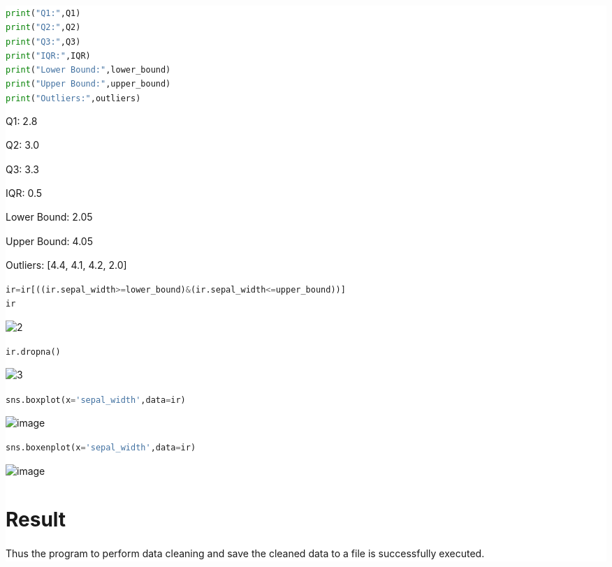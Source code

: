```py
print("Q1:",Q1)
print("Q2:",Q2)
print("Q3:",Q3)
print("IQR:",IQR)
print("Lower Bound:",lower_bound)
print("Upper Bound:",upper_bound)
print("Outliers:",outliers)
```
Q1: 2.8

Q2: 3.0

Q3: 3.3

IQR: 0.5

Lower Bound: 2.05

Upper Bound: 4.05

Outliers: [4.4, 4.1, 4.2, 2.0]

```py
ir=ir[((ir.sepal_width>=lower_bound)&(ir.sepal_width<=upper_bound))]
ir
```
![2](https://github.com/user-attachments/assets/2c9bb806-f599-437c-8125-08e84cb4c696)

```py
ir.dropna()
```
![3](https://github.com/user-attachments/assets/dfc914be-d21f-4068-9934-eae4552d31ca)

```py
sns.boxplot(x='sepal_width',data=ir)
```
![image](https://github.com/user-attachments/assets/94449ef2-f77a-4239-a0eb-ca974ae16ff2)

```py
sns.boxenplot(x='sepal_width',data=ir)
```
![image](https://github.com/user-attachments/assets/e717ce75-f91b-4330-883c-5d9c19b4f249)

# Result
   Thus the program to perform data cleaning and save the cleaned data to a file is successfully executed.
